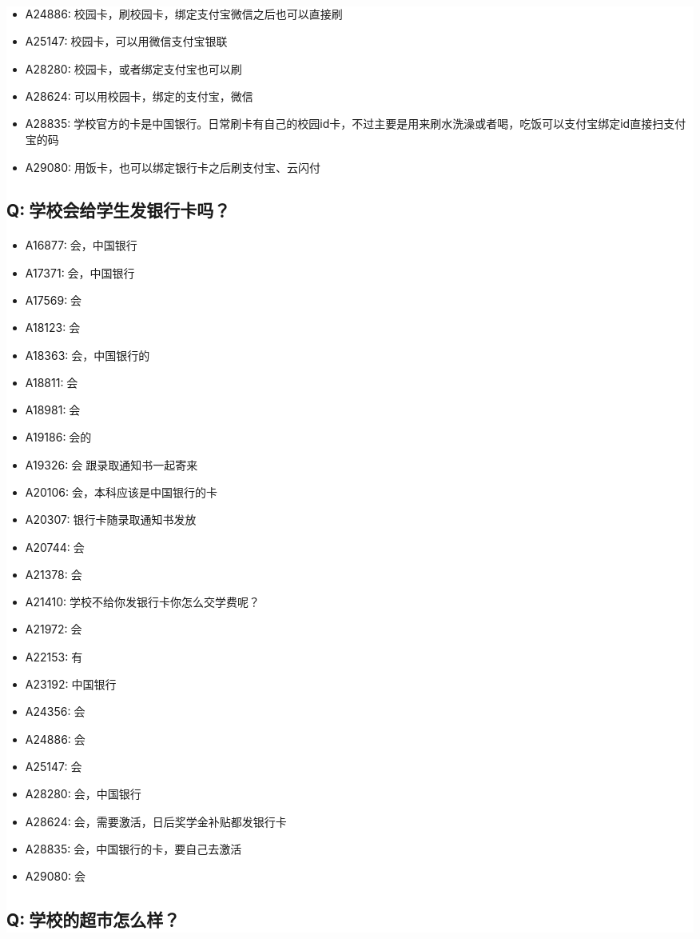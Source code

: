 - A24886: 校园卡，刷校园卡，绑定支付宝微信之后也可以直接刷

- A25147: 校园卡，可以用微信支付宝银联

- A28280: 校园卡，或者绑定支付宝也可以刷

- A28624: 可以用校园卡，绑定的支付宝，微信

- A28835: 学校官方的卡是中国银行。日常刷卡有自己的校园id卡，不过主要是用来刷水洗澡或者喝，吃饭可以支付宝绑定id直接扫支付宝的码

- A29080: 用饭卡，也可以绑定银行卡之后刷支付宝、云闪付

## Q: 学校会给学生发银行卡吗？

- A16877: 会，中国银行

- A17371: 会，中国银行

- A17569: 会

- A18123: 会

- A18363: 会，中国银行的

- A18811: 会

- A18981: 会

- A19186: 会的

- A19326: 会 跟录取通知书一起寄来

- A20106: 会，本科应该是中国银行的卡

- A20307: 银行卡随录取通知书发放

- A20744: 会

- A21378: 会

- A21410: 学校不给你发银行卡你怎么交学费呢？

- A21972: 会

- A22153: 有

- A23192: 中国银行

- A24356: 会

- A24886: 会

- A25147: 会

- A28280: 会，中国银行

- A28624: 会，需要激活，日后奖学金补贴都发银行卡

- A28835: 会，中国银行的卡，要自己去激活

- A29080: 会

## Q: 学校的超市怎么样？
